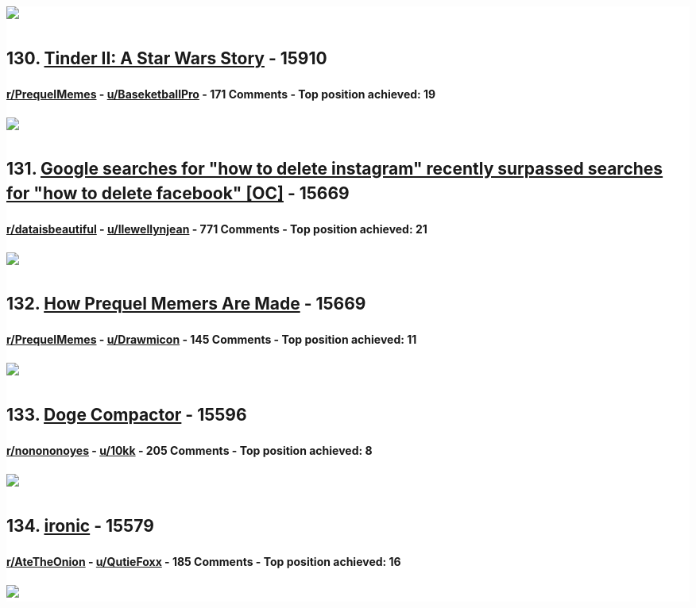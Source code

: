 <a href="https://media.giphy.com/media/w9m7PzgiPRgqihY5O7/giphy.gif"><img src="https://b.thumbs.redditmedia.com/Wg0v_Ie7cvOcIQwDAcoGZrPtp0kR-xYp8DWO0BcH7AY.jpg"></img></a>

## 130. [Tinder II: A Star Wars Story](http://reddit.com/r/PrequelMemes/comments/9b3ne5/tinder_ii_a_star_wars_story/) - 15910
#### [r/PrequelMemes](http://reddit.com/r/PrequelMemes) - [u/BaseketballPro](http://reddit.com/u/BaseketballPro) - 171 Comments - Top position achieved: 19

<a href="https://i.redd.it/tty1eydxxwi11.jpg"><img src="https://b.thumbs.redditmedia.com/yo2XdEWdxo96oWLuAfdI2Z-xA8Q-JHwNkRrTSMaDFDI.jpg"></img></a>

## 131. [Google searches for "how to delete instagram" recently surpassed searches for "how to delete facebook" [OC]](http://reddit.com/r/dataisbeautiful/comments/9b09cq/google_searches_for_how_to_delete_instagram/) - 15669
#### [r/dataisbeautiful](http://reddit.com/r/dataisbeautiful) - [u/llewellynjean](http://reddit.com/u/llewellynjean) - 771 Comments - Top position achieved: 21

<a href="https://i.redd.it/kohp5a6fzui11.png"><img src="https://b.thumbs.redditmedia.com/WpIjPM3L44kmLo6S2ylQnlFZGVATiMcaY6tWj2cDBxY.jpg"></img></a>

## 132. [How Prequel Memers Are Made](http://reddit.com/r/PrequelMemes/comments/9b01o7/how_prequel_memers_are_made/) - 15669
#### [r/PrequelMemes](http://reddit.com/r/PrequelMemes) - [u/Drawmicon](http://reddit.com/u/Drawmicon) - 145 Comments - Top position achieved: 11

<a href="https://i.redd.it/r0oyk3o0vui11.png"><img src="https://b.thumbs.redditmedia.com/Zwh8guViPyWpR5SeD7Vd5qXyKjnSyTtoNKkJuBru4hc.jpg"></img></a>

## 133. [Doge Compactor](http://reddit.com/r/nonononoyes/comments/9avg2c/doge_compactor/) - 15596
#### [r/nonononoyes](http://reddit.com/r/nonononoyes) - [u/10kk](http://reddit.com/u/10kk) - 205 Comments - Top position achieved: 8

<a href="https://i.imgur.com/533w2Zn.gifv"><img src="https://b.thumbs.redditmedia.com/RJjwPVOt2kMRR_O2AdJjpS2gQ2zoJkq5zN7OtOqxzqE.jpg"></img></a>

## 134. [ironic](http://reddit.com/r/AteTheOnion/comments/9ay9a8/ironic/) - 15579
#### [r/AteTheOnion](http://reddit.com/r/AteTheOnion) - [u/QutieFoxx](http://reddit.com/u/QutieFoxx) - 185 Comments - Top position achieved: 16

<a href="https://i.imgur.com/qkwMK0T.png"><img src="https://b.thumbs.redditmedia.com/gIgCmtFQiyNo5T9D01r1rPRgEZm1wZdyqlY9K_06oTk.jpg"></img></a>
